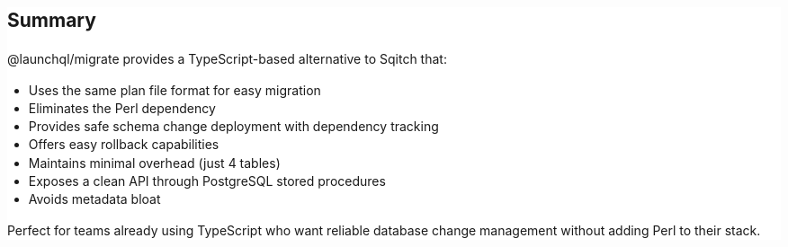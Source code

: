 ## Summary

@launchql/migrate provides a TypeScript-based alternative to Sqitch that:
- Uses the same plan file format for easy migration
- Eliminates the Perl dependency
- Provides safe schema change deployment with dependency tracking
- Offers easy rollback capabilities
- Maintains minimal overhead (just 4 tables)
- Exposes a clean API through PostgreSQL stored procedures
- Avoids metadata bloat

Perfect for teams already using TypeScript who want reliable database change management without adding Perl to their stack.
